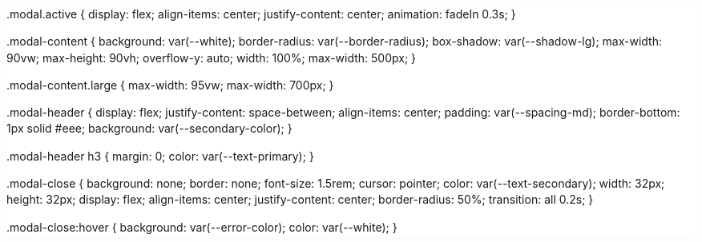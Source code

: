 .modal.active {
    display: flex;
    align-items: center;
    justify-content: center;
    animation: fadeIn 0.3s;
}

.modal-content {
    background: var(--white);
    border-radius: var(--border-radius);
    box-shadow: var(--shadow-lg);
    max-width: 90vw;
    max-height: 90vh;
    overflow-y: auto;
    width: 100%;
    max-width: 500px;
}

.modal-content.large {
    max-width: 95vw;
    max-width: 700px;
}

.modal-header {
    display: flex;
    justify-content: space-between;
    align-items: center;
    padding: var(--spacing-md);
    border-bottom: 1px solid #eee;
    background: var(--secondary-color);
}

.modal-header h3 {
    margin: 0;
    color: var(--text-primary);
}

.modal-close {
    background: none;
    border: none;
    font-size: 1.5rem;
    cursor: pointer;
    color: var(--text-secondary);
    width: 32px;
    height: 32px;
    display: flex;
    align-items: center;
    justify-content: center;
    border-radius: 50%;
    transition: all 0.2s;
}

.modal-close:hover {
    background: var(--error-color);
    color: var(--white);
}
